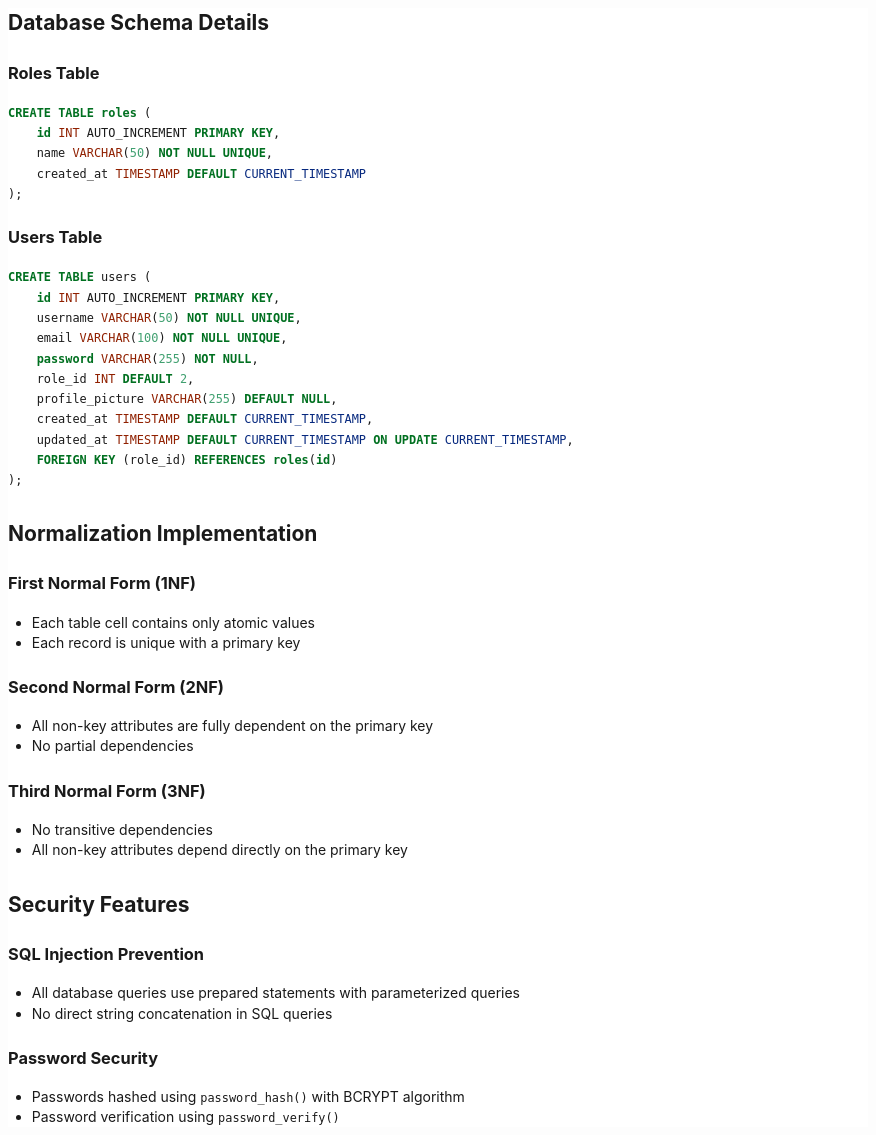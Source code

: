 ## Database Schema Details

### Roles Table
```sql
CREATE TABLE roles (
    id INT AUTO_INCREMENT PRIMARY KEY,
    name VARCHAR(50) NOT NULL UNIQUE,
    created_at TIMESTAMP DEFAULT CURRENT_TIMESTAMP
);
```

### Users Table
```sql
CREATE TABLE users (
    id INT AUTO_INCREMENT PRIMARY KEY,
    username VARCHAR(50) NOT NULL UNIQUE,
    email VARCHAR(100) NOT NULL UNIQUE,
    password VARCHAR(255) NOT NULL,
    role_id INT DEFAULT 2,
    profile_picture VARCHAR(255) DEFAULT NULL,
    created_at TIMESTAMP DEFAULT CURRENT_TIMESTAMP,
    updated_at TIMESTAMP DEFAULT CURRENT_TIMESTAMP ON UPDATE CURRENT_TIMESTAMP,
    FOREIGN KEY (role_id) REFERENCES roles(id)
);
```

## Normalization Implementation

### First Normal Form (1NF)
- Each table cell contains only atomic values
- Each record is unique with a primary key

### Second Normal Form (2NF)
- All non-key attributes are fully dependent on the primary key
- No partial dependencies

### Third Normal Form (3NF)
- No transitive dependencies
- All non-key attributes depend directly on the primary key

## Security Features

### SQL Injection Prevention
- All database queries use prepared statements with parameterized queries
- No direct string concatenation in SQL queries

### Password Security
- Passwords hashed using `password_hash()` with BCRYPT algorithm
- Password verification using `password_verify()`
